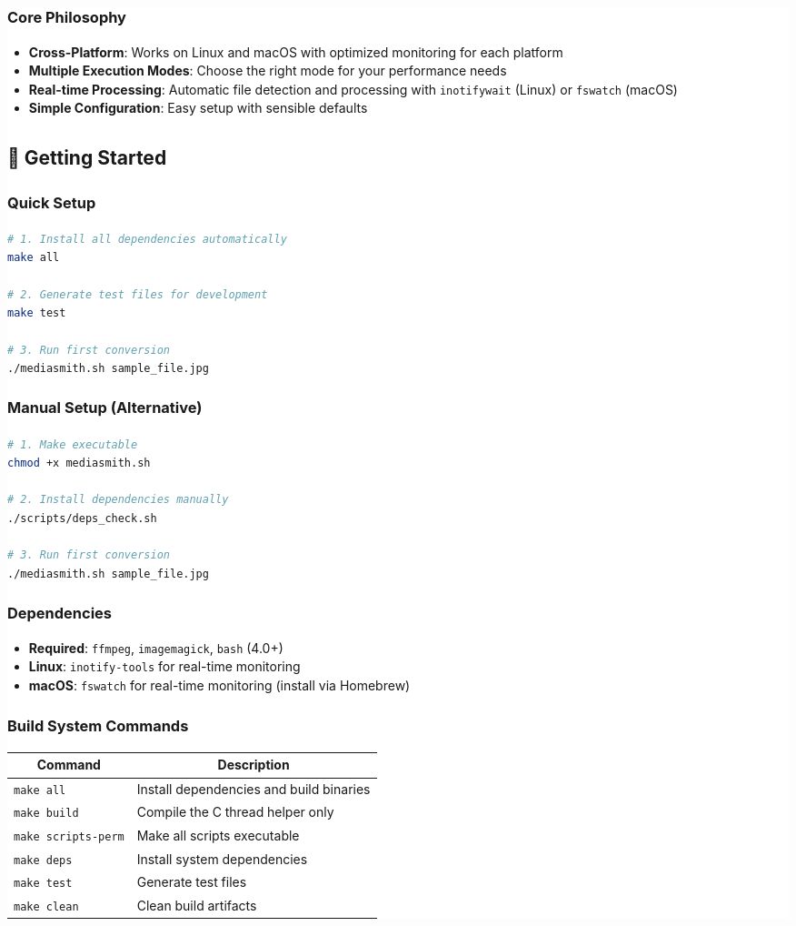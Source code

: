### Core Philosophy
- **Cross-Platform**: Works on Linux and macOS with optimized monitoring for each platform
- **Multiple Execution Modes**: Choose the right mode for your performance needs
- **Real-time Processing**: Automatic file detection and processing with `inotifywait` (Linux) or `fswatch` (macOS)
- **Simple Configuration**: Easy setup with sensible defaults

## 🚀 Getting Started

### Quick Setup
```bash
# 1. Install all dependencies automatically
make all

# 2. Generate test files for development
make test

# 3. Run first conversion
./mediasmith.sh sample_file.jpg
```

### Manual Setup (Alternative)
```bash
# 1. Make executable
chmod +x mediasmith.sh

# 2. Install dependencies manually
./scripts/deps_check.sh

# 3. Run first conversion
./mediasmith.sh sample_file.jpg
```

### Dependencies
- **Required**: `ffmpeg`, `imagemagick`, `bash` (4.0+)
- **Linux**: `inotify-tools` for real-time monitoring
- **macOS**: `fswatch` for real-time monitoring (install via Homebrew)

### Build System Commands
| Command | Description |
|---------|-------------|
| `make all` | Install dependencies and build binaries |
| `make build` | Compile the C thread helper only |
| `make scripts-perm` | Make all scripts executable |
| `make deps` | Install system dependencies |
| `make test` | Generate test files |
| `make clean` | Clean build artifacts |
